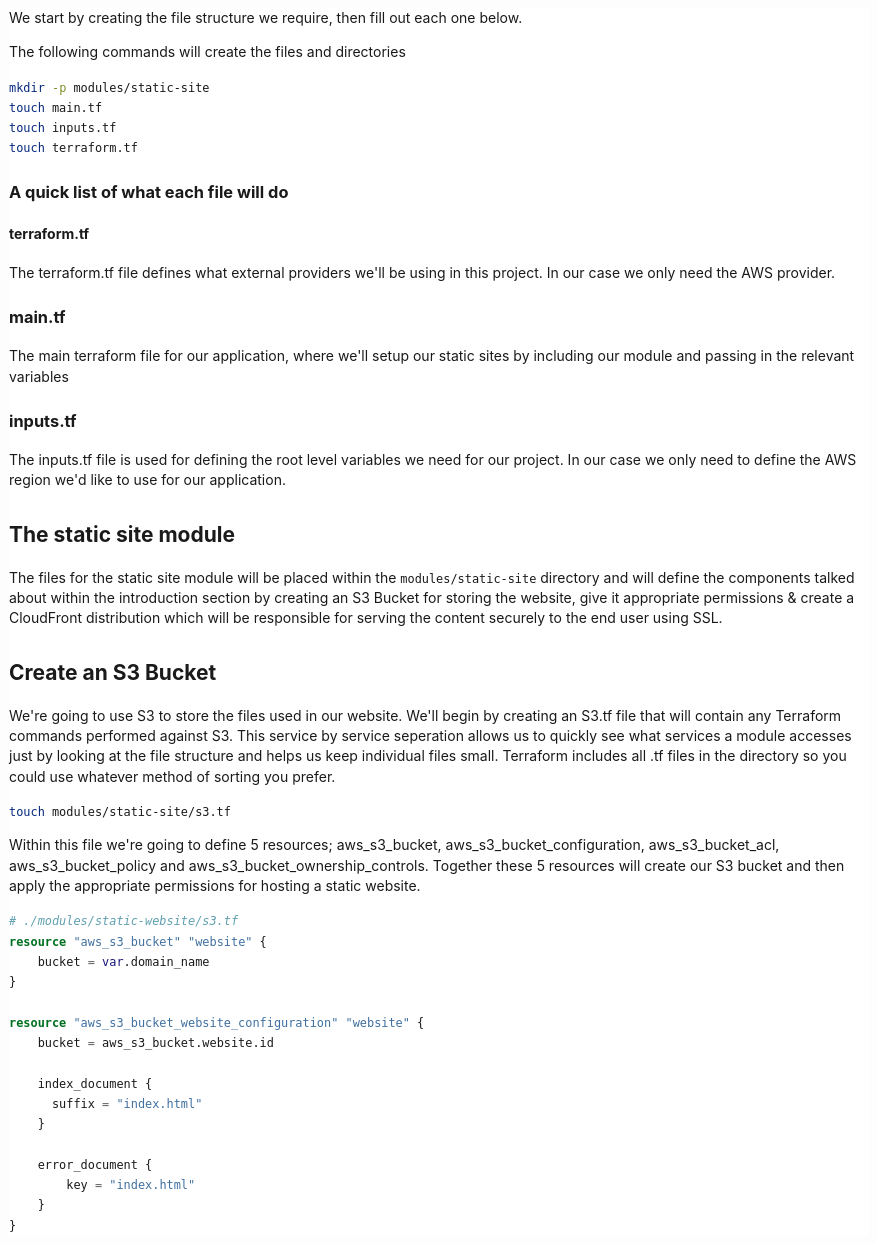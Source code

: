 We start by creating the file structure we require, then fill out each one below.

The following commands will create the files and directories
```bash
mkdir -p modules/static-site
touch main.tf
touch inputs.tf
touch terraform.tf
```

### A quick list of what each file will do
#### terraform.tf
The terraform.tf file defines what external providers we'll be using in this project.
In our case we only need the AWS provider.

### main.tf
The main terraform file for our application, where we'll setup our static sites by 
including our module and passing in the relevant variables

### inputs.tf
The inputs.tf file is used for defining the root level variables we need for our project.
In our case we only need to define the AWS region we'd like to use for our application.

## The static site module
The files for the static site module will be placed within the `modules/static-site` 
directory and will define the components talked about within the introduction section by 
creating an S3 Bucket for storing the website, give it appropriate permissions & create a 
CloudFront distribution which will be responsible for serving the content securely to the 
end user using SSL.

## Create an S3 Bucket
We're going to use S3 to store the files used in our website. We'll begin by creating an 
S3.tf file that will contain any Terraform commands performed against S3. This service by 
service seperation allows us to quickly see what services a module accesses just by looking 
at the file structure and helps us keep individual files small. Terraform includes all .tf 
files in the directory so you could use whatever method of sorting you prefer.

```bash
touch modules/static-site/s3.tf
```

Within this file we're going to define 5 resources; aws_s3_bucket, aws_s3_bucket_configuration,
aws_s3_bucket_acl, aws_s3_bucket_policy and aws_s3_bucket_ownership_controls. Together these 5 resources will create our S3 
bucket and then apply the appropriate permissions for hosting a static website.

```tf
# ./modules/static-website/s3.tf
resource "aws_s3_bucket" "website" {
    bucket = var.domain_name
}

resource "aws_s3_bucket_website_configuration" "website" {
    bucket = aws_s3_bucket.website.id

    index_document {
      suffix = "index.html"
    }

    error_document {
        key = "index.html"
    }
}

```